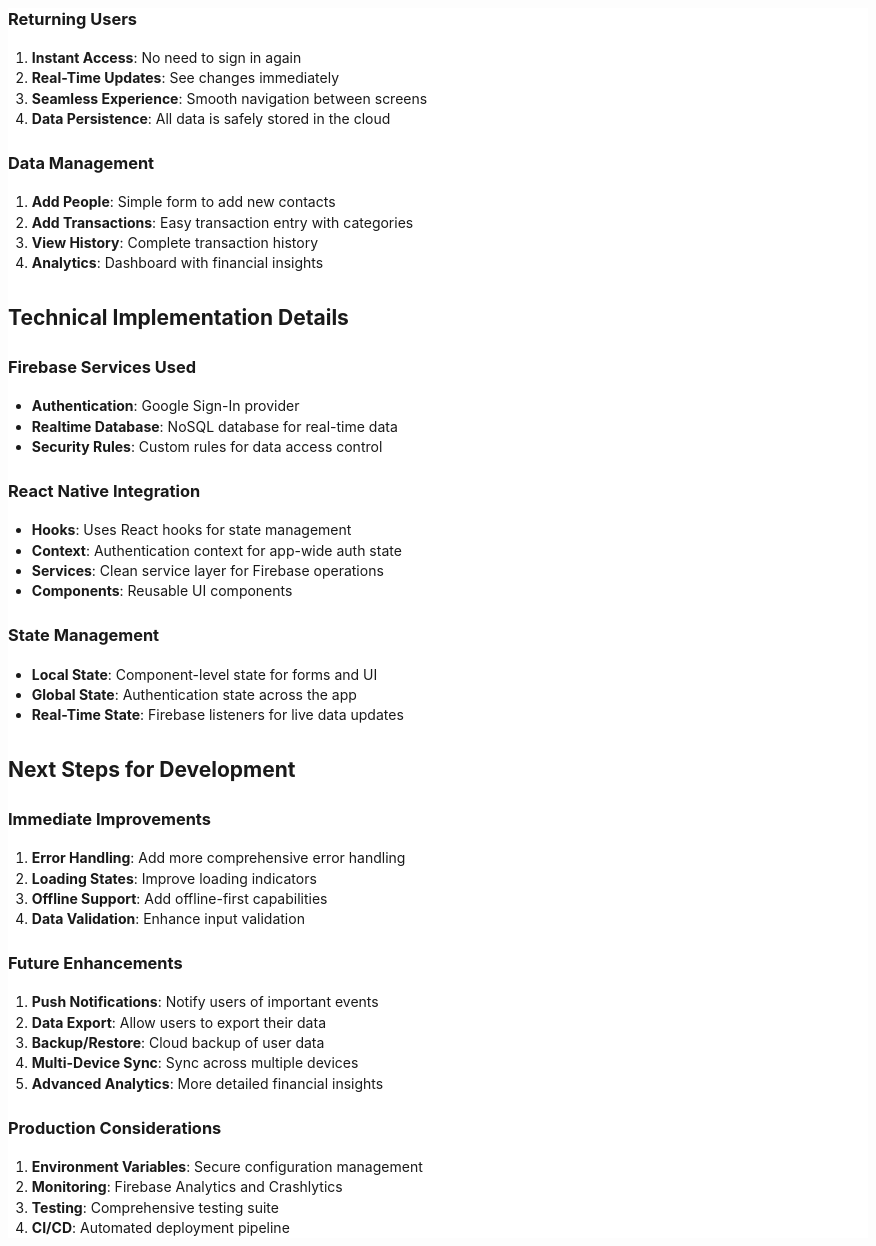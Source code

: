 ### Returning Users
1. **Instant Access**: No need to sign in again
2. **Real-Time Updates**: See changes immediately
3. **Seamless Experience**: Smooth navigation between screens
4. **Data Persistence**: All data is safely stored in the cloud

### Data Management
1. **Add People**: Simple form to add new contacts
2. **Add Transactions**: Easy transaction entry with categories
3. **View History**: Complete transaction history
4. **Analytics**: Dashboard with financial insights

## Technical Implementation Details

### Firebase Services Used
- **Authentication**: Google Sign-In provider
- **Realtime Database**: NoSQL database for real-time data
- **Security Rules**: Custom rules for data access control

### React Native Integration
- **Hooks**: Uses React hooks for state management
- **Context**: Authentication context for app-wide auth state
- **Services**: Clean service layer for Firebase operations
- **Components**: Reusable UI components

### State Management
- **Local State**: Component-level state for forms and UI
- **Global State**: Authentication state across the app
- **Real-Time State**: Firebase listeners for live data updates

## Next Steps for Development

### Immediate Improvements
1. **Error Handling**: Add more comprehensive error handling
2. **Loading States**: Improve loading indicators
3. **Offline Support**: Add offline-first capabilities
4. **Data Validation**: Enhance input validation

### Future Enhancements
1. **Push Notifications**: Notify users of important events
2. **Data Export**: Allow users to export their data
3. **Backup/Restore**: Cloud backup of user data
4. **Multi-Device Sync**: Sync across multiple devices
5. **Advanced Analytics**: More detailed financial insights

### Production Considerations
1. **Environment Variables**: Secure configuration management
2. **Monitoring**: Firebase Analytics and Crashlytics
3. **Testing**: Comprehensive testing suite
4. **CI/CD**: Automated deployment pipeline

